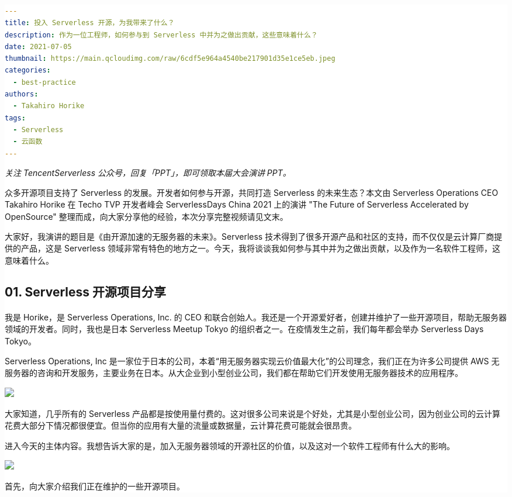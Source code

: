 ```yaml
---
title: 投入 Serverless 开源，为我带来了什么？
description: 作为一位工程师，如何参与到 Serverless 中并为之做出贡献，这些意味着什么？
date: 2021-07-05
thumbnail: https://main.qcloudimg.com/raw/6cdf5e964a4540be217901d35e1ce5eb.jpeg
categories:
  - best-practice
authors:
  - Takahiro Horike
tags:
  - Serverless
  - 云函数
---
```




*关注 TencentServerless 公众号，回复「PPT」，即可领取本届大会演讲 PPT。*



众多开源项目支持了 Serverless 的发展。开发者如何参与开源，共同打造 Serverless 的未来生态？本文由 Serverless Operations CEO Takahiro Horike 在 Techo TVP 开发者峰会 ServerlessDays China 2021 上的演讲 "The Future of Serverless Accelerated by OpenSource" 整理而成，向大家分享他的经验，本次分享完整视频请见文末。



大家好，我演讲的题目是《由开源加速的无服务器的未来》。Serverless 技术得到了很多开源产品和社区的支持，而不仅仅是云计算厂商提供的产品，这是 Serverless 领域非常有特色的地方之一。今天，我将谈谈我如何参与其中并为之做出贡献，以及作为一名软件工程师，这意味着什么。



## 01. Serverless 开源项目分享



我是 Horike，是 Serverless Operations, Inc. 的 CEO 和联合创始人。我还是一个开源爱好者，创建并维护了一些开源项目，帮助无服务器领域的开发者。同时，我也是日本 Serverless Meetup Tokyo 的组织者之一。在疫情发生之前，我们每年都会举办 Serverless Days Tokyo。



Serverless Operations, Inc 是一家位于日本的公司，本着“用无服务器实现云价值最大化”的公司理念，我们正在为许多公司提供 AWS 无服务器的咨询和开发服务，主要业务在日本。从大企业到小型创业公司，我们都在帮助它们开发使用无服务器技术的应用程序。

<img src="https://main.qcloudimg.com/raw/5897302d4b05d2697c6084bf5cec5d23.png" width="700"/>



大家知道，几乎所有的 Serverless 产品都是按使用量付费的。这对很多公司来说是个好处，尤其是小型创业公司，因为创业公司的云计算花费大部分下情况都很便宜。但当你的应用有大量的流量或数据量，云计算花费可能就会很昂贵。

进入今天的主体内容。我想告诉大家的是，加入无服务器领域的开源社区的价值，以及这对一个软件工程师有什么大的影响。

<img src="https://main.qcloudimg.com/raw/4545d3676d9b9c5437910f0da2458d83.png" width="700"/>



首先，向大家介绍我们正在维护的一些开源项目。



